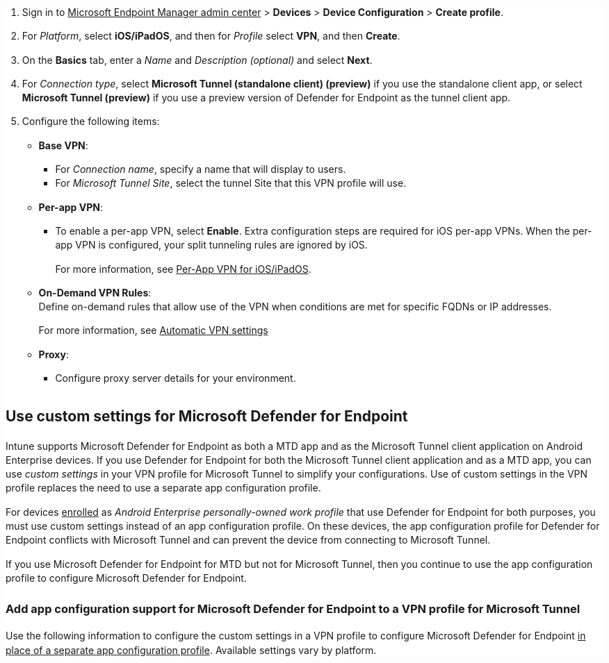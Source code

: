 1. Sign in to [Microsoft Endpoint Manager admin center](https://go.microsoft.com/fwlink/?linkid=2109431) > **Devices** > **Device Configuration** > **Create profile**.

2. For *Platform*, select **iOS/iPadOS**, and then for *Profile* select **VPN**, and then **Create**.

3. On the **Basics** tab, enter a *Name* and *Description* *(optional)* and select **Next**.

4. For *Connection type*, select **Microsoft Tunnel (standalone client) (preview)** if you use the standalone client app, or select **Microsoft Tunnel (preview)** if you use a preview version of Defender for Endpoint as the tunnel client app.

5. Configure the following items:

   - **Base VPN**:  
     - For *Connection name*, specify a name that will display to users.
     - For *Microsoft Tunnel Site*, select the tunnel Site that this VPN profile will use.

   - **Per-app VPN**:  
     - To enable a per-app VPN, select **Enable**. Extra configuration steps are required for iOS per-app VPNs. When the per-app VPN is configured, your split tunneling rules are ignored by iOS.

       For more information, see [Per-App VPN for iOS/iPadOS](../configuration/vpn-setting-configure-per-app.md).

   - **On-Demand VPN Rules**:  
     Define on-demand rules that allow use of the VPN when conditions are met for specific FQDNs or IP addresses.

     For more information, see [Automatic VPN settings](../configuration/vpn-settings-ios.md#automatic-vpn)

   - **Proxy**:  
     - Configure proxy server details for your environment.  

## Use custom settings for Microsoft Defender for Endpoint

Intune supports Microsoft Defender for Endpoint as both a MTD app and as the Microsoft Tunnel client application on Android Enterprise devices. If you use Defender for Endpoint for both the Microsoft Tunnel client application and as a MTD app, you can use *custom settings* in your VPN profile for Microsoft Tunnel to simplify your configurations. Use of custom settings in the VPN profile replaces the need to use a separate app configuration profile.

For devices [enrolled](../enrollment/android-enroll.md) as *Android Enterprise personally-owned work profile* that use Defender for Endpoint for both purposes, you must use custom settings instead of an app configuration profile. On these devices, the app configuration profile for Defender for Endpoint conflicts with Microsoft Tunnel and can prevent the device from connecting to Microsoft Tunnel.

If you use Microsoft Defender for Endpoint for MTD but not for Microsoft Tunnel, then you continue to use the app configuration profile to configure Microsoft Defender for Endpoint.

### Add app configuration support for Microsoft Defender for Endpoint to a VPN profile for Microsoft Tunnel

Use the following information to configure the custom settings in a VPN profile to configure Microsoft Defender for Endpoint [in place of a separate app configuration profile](../protect/advanced-threat-protection-manage-android.md). Available settings vary by platform.
